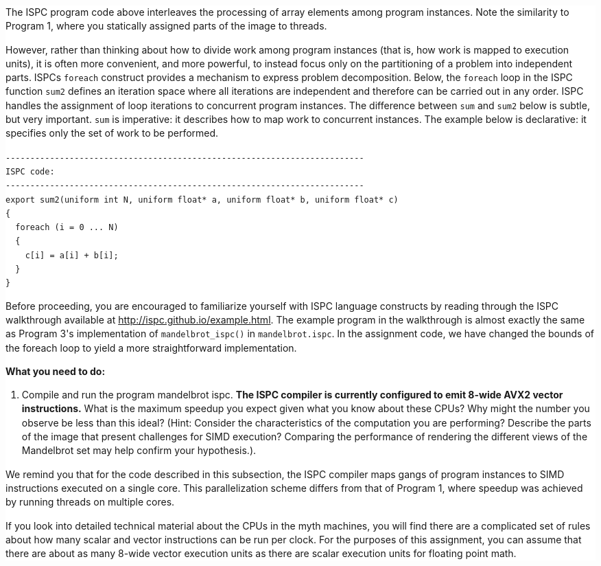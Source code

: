 The ISPC program code above interleaves the processing of array elements among
program instances. Note the similarity to Program 1, where you statically
assigned parts of the image to threads.

However, rather than thinking about how to divide work among program instances
(that is, how work is mapped to execution units), it is often more convenient,
and more powerful, to instead focus only on the partitioning of a problem into
independent parts. ISPCs `foreach` construct provides a mechanism to express
problem decomposition. Below, the `foreach` loop in the ISPC function `sum2`
defines an iteration space where all iterations are independent and therefore
can be carried out in any order. ISPC handles the assignment of loop iterations
to concurrent program instances. The difference between `sum` and `sum2` below
is subtle, but very important. `sum` is imperative: it describes how to
map work to concurrent instances. The example below is declarative: it
specifies only the set of work to be performed.

    -------------------------------------------------------------------------
    ISPC code:
    -------------------------------------------------------------------------
    export sum2(uniform int N, uniform float* a, uniform float* b, uniform float* c)
    {
      foreach (i = 0 ... N)
      {
        c[i] = a[i] + b[i];
      }
    }

Before proceeding, you are encouraged to familiarize yourself with ISPC
language constructs by reading through the ISPC walkthrough available at
<http://ispc.github.io/example.html>. The example program in the walkthrough
is almost exactly the same as Program 3's implementation of `mandelbrot_ispc()`
in `mandelbrot.ispc`. In the assignment code, we have changed the bounds of
the foreach loop to yield a more straightforward implementation.

**What you need to do:**

1.  Compile and run the program mandelbrot ispc. __The ISPC compiler is currently configured to emit 8-wide AVX2 vector instructions.__  What is the maximum
  speedup you expect given what you know about these CPUs?
  Why might the number you observe be less than this ideal? (Hint:
  Consider the characteristics of the computation you are performing?
  Describe the parts of the image that present challenges for SIMD
  execution? Comparing the performance of rendering the different views
  of the Mandelbrot set may help confirm your hypothesis.).  

  We remind you that for the code described in this subsection, the ISPC
  compiler maps gangs of program instances to SIMD instructions executed
  on a single core. This parallelization scheme differs from that of
  Program 1, where speedup was achieved by running threads on multiple
  cores.

If you look into detailed technical material about the CPUs in the myth machines, you will find there are a complicated set of rules about how many scalar and vector instructions can be run per clock.  For the purposes of this assignment, you can assume that there are about as many 8-wide vector execution units as there are scalar execution units for floating point math.   

